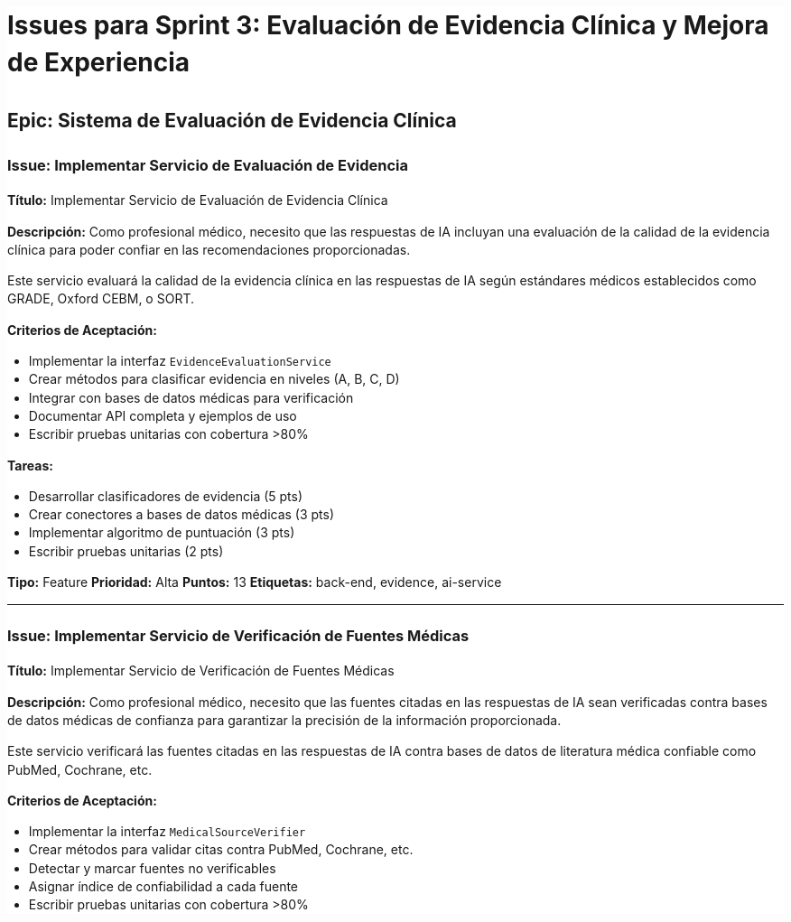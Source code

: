 # Issues para Sprint 3: Evaluación de Evidencia Clínica y Mejora de Experiencia

## Epic: Sistema de Evaluación de Evidencia Clínica

### Issue: Implementar Servicio de Evaluación de Evidencia

**Título:** Implementar Servicio de Evaluación de Evidencia Clínica

**Descripción:**
Como profesional médico, necesito que las respuestas de IA incluyan una evaluación de la calidad de la evidencia clínica para poder confiar en las recomendaciones proporcionadas.

Este servicio evaluará la calidad de la evidencia clínica en las respuestas de IA según estándares médicos establecidos como GRADE, Oxford CEBM, o SORT.

**Criterios de Aceptación:**
- Implementar la interfaz `EvidenceEvaluationService`
- Crear métodos para clasificar evidencia en niveles (A, B, C, D)
- Integrar con bases de datos médicas para verificación
- Documentar API completa y ejemplos de uso
- Escribir pruebas unitarias con cobertura >80%

**Tareas:**
- Desarrollar clasificadores de evidencia (5 pts)
- Crear conectores a bases de datos médicas (3 pts)
- Implementar algoritmo de puntuación (3 pts)
- Escribir pruebas unitarias (2 pts)

**Tipo:** Feature
**Prioridad:** Alta
**Puntos:** 13
**Etiquetas:** back-end, evidence, ai-service

---

### Issue: Implementar Servicio de Verificación de Fuentes Médicas

**Título:** Implementar Servicio de Verificación de Fuentes Médicas

**Descripción:**
Como profesional médico, necesito que las fuentes citadas en las respuestas de IA sean verificadas contra bases de datos médicas de confianza para garantizar la precisión de la información proporcionada.

Este servicio verificará las fuentes citadas en las respuestas de IA contra bases de datos de literatura médica confiable como PubMed, Cochrane, etc.

**Criterios de Aceptación:**
- Implementar la interfaz `MedicalSourceVerifier`
- Crear métodos para validar citas contra PubMed, Cochrane, etc.
- Detectar y marcar fuentes no verificables
- Asignar índice de confiabilidad a cada fuente
- Escribir pruebas unitarias con cobertura >80%
